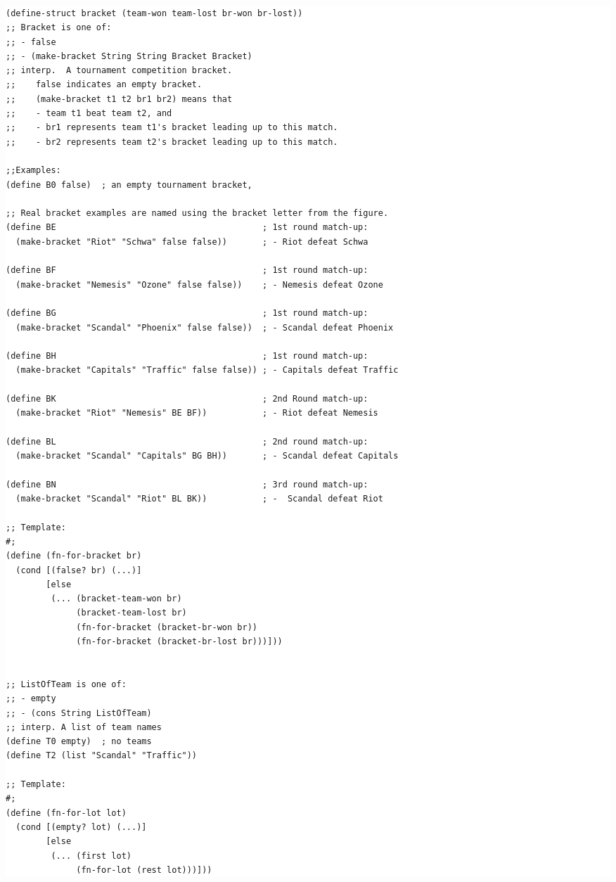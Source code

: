 ```racket
(define-struct bracket (team-won team-lost br-won br-lost))
;; Bracket is one of:
;; - false
;; - (make-bracket String String Bracket Bracket)
;; interp.  A tournament competition bracket.
;;    false indicates an empty bracket.
;;    (make-bracket t1 t2 br1 br2) means that 
;;    - team t1 beat team t2, and
;;    - br1 represents team t1's bracket leading up to this match.
;;    - br2 represents team t2's bracket leading up to this match.

;;Examples:
(define B0 false)  ; an empty tournament bracket,

;; Real bracket examples are named using the bracket letter from the figure.
(define BE                                         ; 1st round match-up:
  (make-bracket "Riot" "Schwa" false false))       ; - Riot defeat Schwa

(define BF                                         ; 1st round match-up:
  (make-bracket "Nemesis" "Ozone" false false))    ; - Nemesis defeat Ozone

(define BG                                         ; 1st round match-up:
  (make-bracket "Scandal" "Phoenix" false false))  ; - Scandal defeat Phoenix

(define BH                                         ; 1st round match-up:
  (make-bracket "Capitals" "Traffic" false false)) ; - Capitals defeat Traffic

(define BK                                         ; 2nd Round match-up:
  (make-bracket "Riot" "Nemesis" BE BF))           ; - Riot defeat Nemesis

(define BL                                         ; 2nd round match-up:
  (make-bracket "Scandal" "Capitals" BG BH))       ; - Scandal defeat Capitals

(define BN                                         ; 3rd round match-up:
  (make-bracket "Scandal" "Riot" BL BK))           ; -  Scandal defeat Riot

;; Template:
#;
(define (fn-for-bracket br)
  (cond [(false? br) (...)]
        [else
         (... (bracket-team-won br)
              (bracket-team-lost br)
              (fn-for-bracket (bracket-br-won br))
              (fn-for-bracket (bracket-br-lost br)))]))
  
  
;; ListOfTeam is one of:
;; - empty
;; - (cons String ListOfTeam)
;; interp. A list of team names
(define T0 empty)  ; no teams
(define T2 (list "Scandal" "Traffic"))

;; Template:
#;
(define (fn-for-lot lot)
  (cond [(empty? lot) (...)]
        [else
         (... (first lot)
              (fn-for-lot (rest lot)))]))
```
